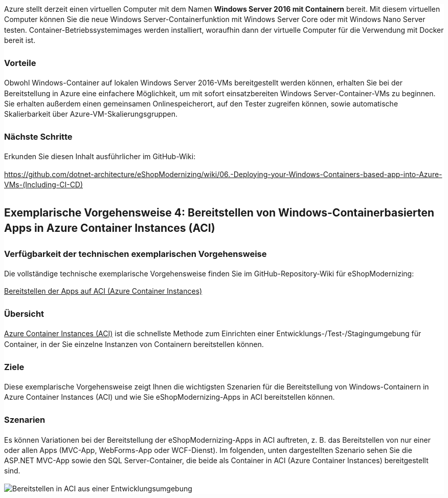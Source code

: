 Azure stellt derzeit einen virtuellen Computer mit dem Namen **Windows Server 2016 mit Containern** bereit. Mit diesem virtuellen Computer können Sie die neue Windows Server-Containerfunktion mit Windows Server Core oder mit Windows Nano Server testen. Container-Betriebssystemimages werden installiert, woraufhin dann der virtuelle Computer für die Verwendung mit Docker bereit ist.

### <a name="benefits"></a>Vorteile

Obwohl Windows-Container auf lokalen Windows Server 2016-VMs bereitgestellt werden können, erhalten Sie bei der Bereitstellung in Azure eine einfachere Möglichkeit, um mit sofort einsatzbereiten Windows Server-Container-VMs zu beginnen. Sie erhalten außerdem einen gemeinsamen Onlinespeicherort, auf den Tester zugreifen können, sowie automatische Skalierbarkeit über Azure-VM-Skalierungsgruppen.

### <a name="next-steps"></a>Nächste Schritte

Erkunden Sie diesen Inhalt ausführlicher im GitHub-Wiki:

<https://github.com/dotnet-architecture/eShopModernizing/wiki/06.-Deploying-your-Windows-Containers-based-app-into-Azure-VMs-(Including-CI-CD)>

## <a name="walkthrough-4-deploy-your-windows-containers-based-apps-to-azure-container-instances-aci"></a>Exemplarische Vorgehensweise 4: Bereitstellen von Windows-Containerbasierten Apps in Azure Container Instances (ACI)

### <a name="technical-walkthrough-availability"></a>Verfügbarkeit der technischen exemplarischen Vorgehensweise

Die vollständige technische exemplarische Vorgehensweise finden Sie im GitHub-Repository-Wiki für eShopModernizing:

[Bereitstellen der Apps auf ACI (Azure Container Instances)](https://github.com/dotnet-architecture/eShopModernizing/wiki/05.-Deploying-the-Apps-to-ACI-(Azure-Container-Instances))

### <a name="overview"></a>Übersicht

[Azure Container Instances (ACI)](/azure/container-instances/) ist die schnellste Methode zum Einrichten einer Entwicklungs-/Test-/Stagingumgebung für Container, in der Sie einzelne Instanzen von Containern bereitstellen können.

### <a name="goals"></a>Ziele

Diese exemplarische Vorgehensweise zeigt Ihnen die wichtigsten Szenarien für die Bereitstellung von Windows-Containern in Azure Container Instances (ACI) und wie Sie eShopModernizing-Apps in ACI bereitstellen können.

### <a name="scenarios"></a>Szenarien

Es können Variationen bei der Bereitstellung der eShopModernizing-Apps in ACI auftreten, z. B. das Bereitstellen von nur einer oder allen Apps (MVC-App, WebForms-App oder WCF-Dienst). Im folgenden, unten dargestellten Szenario sehen Sie die ASP.NET MVC-App sowie den SQL Server-Container, die beide als Container in ACI (Azure Container Instances) bereitgestellt sind.

![Bereitstellen in ACI aus einer Entwicklungsumgebung](./media/image5-3.5.6.png)
